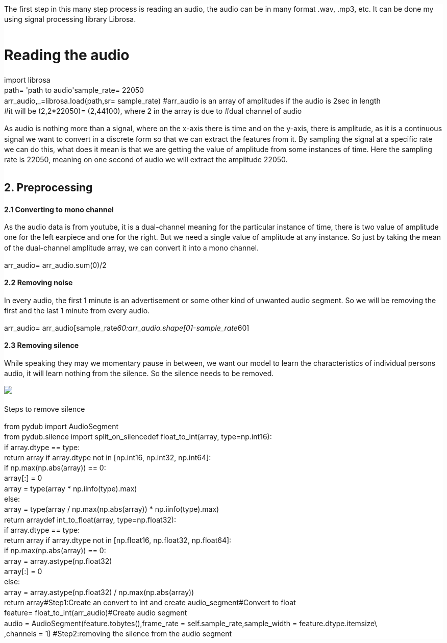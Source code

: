 The first step in this many step process is reading an audio, the audio can be in many format .wav, .mp3, etc. It can be done my using signal processing library Librosa.

# Reading the audio  
import librosa  
path= 'path to audio'sample_rate= 22050  
arr_audio,_=librosa.load(path,sr= sample_rate) #arr_audio is an array of amplitudes if the audio is 2sec in length  
#it will be (2,2*22050)= (2,44100), where 2 in the array is due to #dual channel of audio

As audio is nothing more than a signal, where on the x-axis there is time and on the y-axis, there is amplitude, as it is a continuous signal we want to convert in a discrete form so that we can extract the features from it. By sampling the signal at a specific rate we can do this, what does it mean is that we are getting the value of amplitude from some instances of time. Here the sampling rate is 22050, meaning on one second of audio we will extract the amplitude 22050.

## **2. Preprocessing**

**2.1 Converting to mono channel**

As the audio data is from youtube, it is a dual-channel meaning for the particular instance of time, there is two value of amplitude one for the left earpiece and one for the right. But we need a single value of amplitude at any instance. So just by taking the mean of the dual-channel amplitude array, we can convert it into a mono channel.

arr_audio= arr_audio.sum(0)/2

**2.2 Removing noise**

In every audio, the first 1 minute is an advertisement or some other kind of unwanted audio segment. So we will be removing the first and the last 1 minute from every audio.

arr_audio= arr_audio[sample_rate*60:arr_audio.shape[0]-sample_rate*60]

**2.3 Removing silence**

While speaking they may we momentary pause in between, we want our model to learn the characteristics of individual persons audio, it will learn nothing from the silence. So the silence needs to be removed.

![](https://miro.medium.com/v2/resize:fit:1050/1*pGd2ErQigpjxDeMyrjbqpA.png)

Steps to remove silence

from pydub import AudioSegment  
from pydub.silence import split_on_silencedef float_to_int(array, type=np.int16):  
  if array.dtype == type:  
        return array  if array.dtype not in [np.int16, np.int32, np.int64]:  
        if np.max(np.abs(array)) == 0:  
            array[:] = 0  
            array = type(array * np.iinfo(type).max)  
        else:  
            array = type(array / np.max(np.abs(array)) *     np.iinfo(type).max)  
   return arraydef int_to_float(array, type=np.float32):  
  if array.dtype == type:  
            return array  if array.dtype not in [np.float16, np.float32, np.float64]:  
            if np.max(np.abs(array)) == 0:  
                array = array.astype(np.float32)  
                array[:] = 0  
            else:  
                array = array.astype(np.float32) / np.max(np.abs(array))  
   return array#Step1:Create an convert to int and create audio_segment#Convert to float  
feature= float_to_int(arr_audio)#Create audio segment  
audio = AudioSegment(feature.tobytes(),frame_rate = self.sample_rate,sample_width = feature.dtype.itemsize\  
                             ,channels = 1)        #Step2:removing the silence from the audio segment  